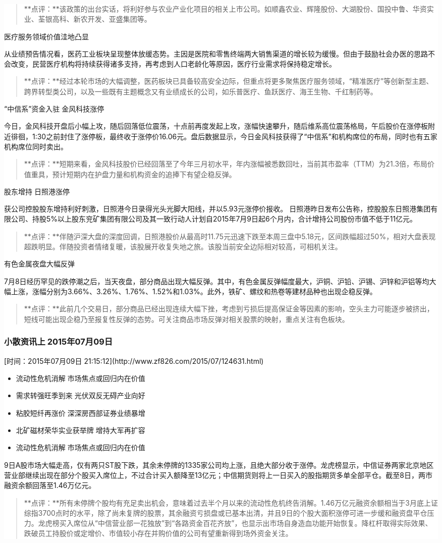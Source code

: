  > **点评：**该政策的出台实话，将利好参与农业产业化项目的相关上市公司。如顺鑫农业、辉隆股份、大湖股份、国投中鲁、华资实业、荃银高科、新农开发、亚盛集团等。
                                                                                              
医疗服务领域价值洼地凸显
                                                                                              
从业绩预告情况看，医药工业板块呈现整体放缓态势。主因是医院和零售终端两大销售渠道的增长较为缓慢。但由于鼓励社会办医的思路不会改变，民营医疗机构将持续获得诸多支持，再考虑到人口老龄化等原因，医疗行业需求将保持稳定增长。

 > **点评：**经过本轮市场的大幅调整，医药板块已具备较高安全边际，但重点将更多聚焦医疗服务领域，“精准医疗”等创新型主题、跨界转型类公司，以及一些既有主题概念又有业绩成长的公司，如乐普医疗、鱼跃医疗、海王生物、千红制药等。
                                                                                              
“中信系”资金入驻 金风科技涨停
                                                                                              
今日，金风科技开盘后小幅上攻，随后回落低位震荡，十点前再度发起上攻，涨幅快速攀升，随后维系高位震荡格局，午后股价在涨停板附近徘徊，1:30之前封住了涨停板，最终收于涨停价16.06元。盘后数据显示，今日金风科技获得了“中信系”和机构席位的布局，同时也有五家机构席位同时卖出。

 > **点评：**短期来看，金风科技股价已经回落至了今年三月初水平，年内涨幅被悉数回吐，当前其市盈率（TTM）为21.3倍，布局价值重具，预计短期内在护盘力量和机构资金的追捧下有望企稳反弹。
                                                                                              
股东增持 日照港涨停
                                                                                              
获公司控股股东增持利好刺激，日照港今日录得光头光脚大阳线，并以5.93元涨停价报收。 日照港昨日发布公告称，控股股东日照港集团有限公司、持股5%以上股东兖矿集团有限公司及其一致行动人计划自2015年7月9日起6个月内，合计增持公司股份市值不低于11亿元。

 > **点评：**伴随沪深大盘的深度回调，日照港股价从最高时11.75元迅速下跌至本周三盘中5.18元，区间跌幅超过50%，相对大盘表现超跌明显。伴随投资者情绪复暖，该股展开收复失地之旅。该股当前安全边际相对较高，可相机关注。
                                                                                              
有色金属夜盘大幅反弹
                                                                                              
7月8日经历罕见的跌停潮之后，当天夜盘，部分商品出现大幅反弹。其中，有色金属反弹幅度最大，沪铜、沪铅、沪锡、沪锌和沪铝等均大幅上涨，涨幅分别为3.66%、3.26%、1.76%、1.52%和1.03%。此外，铁矿、螺纹和热卷等建材品种也出现企稳反弹。

 > **点评：**此前几个交易日，部分商品已经出现连续大幅下挫，考虑到亏损后提高保证金等因素的影响，空头主力可能逐步被挤出，短线可能出现企稳乃至报复性反弹的态势。可关注商品市场反弹对相关股票的映射，重点关注有色板块。
 

 
<h3>  小散资讯上 2015年07月09日 </h3>
[时间：2015年07月09日 21:15:12](http://www.zf826.com/2015/07/124631.html)
 


                                                                                              


 - 流动性危机消解 市场焦点或回归内在价值

 - 需求转强旺季到来 光伏双反无碍产业向好

 - 粘胶短纤再涨价 深深房西部证券业绩暴增

 - 北矿磁材荣华实业获举牌 增持大军再扩容
                                                                                              


 - 流动性危机消解 市场焦点或回归内在价值
                                                                                              
9日A股市场大幅走高，仅有两只ST股下跌，其余未停牌的1335家公司均上涨，且绝大部分收于涨停。龙虎榜显示，中信证券两家北京地区营业部继续出现在部分个股买入席位上，不过合计买入额降至13亿元；中信期货则将上一日买入的股指期货多单全部平仓。截至8日，两市融资余额回落至1.46万亿元。
                                                                                              


 > **点评：**所有未停牌个股均有充足卖出机会，意味着过去半个月以来的流动性危机终告消解。1.46万亿元融资余额相当于3月底上证综指3700点时的水平，除了尚未复牌的股票，其余融资亏损盘或已基本出清，并且9日的个股大面积涨停可进一步缓和融资盘平仓压力。龙虎榜买入席位从“中信营业部一花独放”到“各路资金百花齐放”，也显示出市场自身造血功能开始恢复。降杠杆取得实际效果、跌破员工持股价或定增价、市值较小存在并购价值的公司有望重新得到场外资金关注。
                                                                                              

